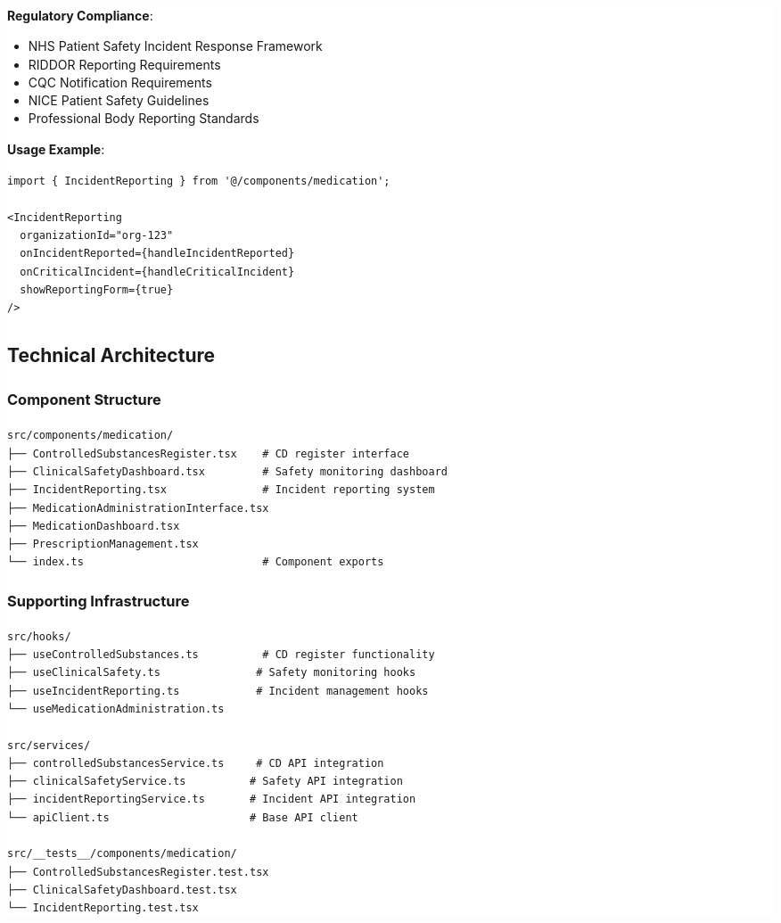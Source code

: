 **Regulatory Compliance**:
- NHS Patient Safety Incident Response Framework
- RIDDOR Reporting Requirements
- CQC Notification Requirements
- NICE Patient Safety Guidelines
- Professional Body Reporting Standards

**Usage Example**:
```tsx
import { IncidentReporting } from '@/components/medication';

<IncidentReporting
  organizationId="org-123"
  onIncidentReported={handleIncidentReported}
  onCriticalIncident={handleCriticalIncident}
  showReportingForm={true}
/>
```

## Technical Architecture

### Component Structure

```
src/components/medication/
├── ControlledSubstancesRegister.tsx    # CD register interface
├── ClinicalSafetyDashboard.tsx         # Safety monitoring dashboard
├── IncidentReporting.tsx               # Incident reporting system
├── MedicationAdministrationInterface.tsx
├── MedicationDashboard.tsx
├── PrescriptionManagement.tsx
└── index.ts                            # Component exports
```

### Supporting Infrastructure

```
src/hooks/
├── useControlledSubstances.ts          # CD register functionality
├── useClinicalSafety.ts               # Safety monitoring hooks
├── useIncidentReporting.ts            # Incident management hooks
└── useMedicationAdministration.ts

src/services/
├── controlledSubstancesService.ts     # CD API integration
├── clinicalSafetyService.ts          # Safety API integration
├── incidentReportingService.ts       # Incident API integration
└── apiClient.ts                      # Base API client

src/__tests__/components/medication/
├── ControlledSubstancesRegister.test.tsx
├── ClinicalSafetyDashboard.test.tsx
└── IncidentReporting.test.tsx
```
